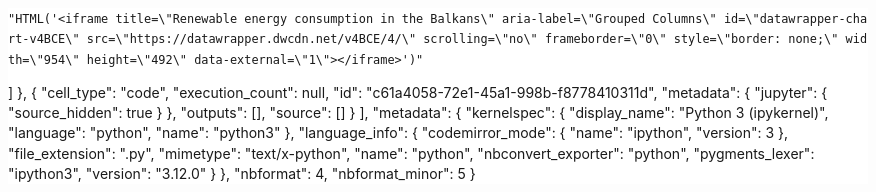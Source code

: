    "HTML('<iframe title=\"Renewable energy consumption in the Balkans\" aria-label=\"Grouped Columns\" id=\"datawrapper-chart-v4BCE\" src=\"https://datawrapper.dwcdn.net/v4BCE/4/\" scrolling=\"no\" frameborder=\"0\" style=\"border: none;\" width=\"954\" height=\"492\" data-external=\"1\"></iframe>')"
   ]
  },
  {
   "cell_type": "code",
   "execution_count": null,
   "id": "c61a4058-72e1-45a1-998b-f8778410311d",
   "metadata": {
    "jupyter": {
     "source_hidden": true
    }
   },
   "outputs": [],
   "source": []
  }
 ],
 "metadata": {
  "kernelspec": {
   "display_name": "Python 3 (ipykernel)",
   "language": "python",
   "name": "python3"
  },
  "language_info": {
   "codemirror_mode": {
    "name": "ipython",
    "version": 3
   },
   "file_extension": ".py",
   "mimetype": "text/x-python",
   "name": "python",
   "nbconvert_exporter": "python",
   "pygments_lexer": "ipython3",
   "version": "3.12.0"
  }
 },
 "nbformat": 4,
 "nbformat_minor": 5
}
